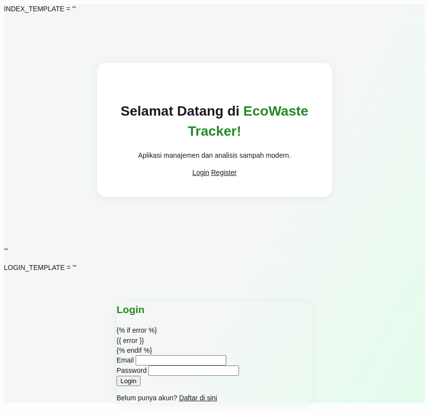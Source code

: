 INDEX_TEMPLATE = '''
<!DOCTYPE html>
<html lang="id">
<head>
    <meta charset="UTF-8">
    <title>EcoWaste Tracker</title>
    <link rel="stylesheet" href="https://cdn.jsdelivr.net/npm/bootstrap@5.3.0/dist/css/bootstrap.min.css">
    <style>
        body { font-family: Arial, sans-serif; background: linear-gradient(120deg,#f4f7f6 60%,#e3fcec 100%);}
        .centered {
            max-width: 420px; margin: 100px auto; text-align: center;
            background: #fff; border-radius: 18px; box-shadow: 0 2px 16px rgba(44,62,80,0.07);
            padding: 40px 30px;
        }
        .brand { color:#228B22; font-weight: 700;}
    </style>
</head>
<body>
    <div class="centered">
        <h1>Selamat Datang di <span class="brand">EcoWaste Tracker!</span></h1>
        <p>Aplikasi manajemen dan analisis sampah modern.</p>
        <div class="d-flex gap-2 justify-content-center mt-4">
            <a href="/login" class="btn btn-success px-4">Login</a>
            <a href="/register" class="btn btn-outline-success px-4">Register</a>
        </div>
    </div>
</body>
</html>
'''

LOGIN_TEMPLATE = '''
<!DOCTYPE html>
<html>
<head>
    <title>Login</title>
    <link rel="stylesheet" href="https://cdn.jsdelivr.net/npm/bootstrap@5.3.0/dist/css/bootstrap.min.css">
    <style>
        body { background: linear-gradient(120deg,#f4f7f6 60%,#e3fcec 100%);}
        .login-card { max-width: 400px; margin: 60px auto; border-radius: 18px; box-shadow: 0 2px 16px rgba(44,62,80,0.07);}
    </style>
</head>
<body>
    <div class="login-card bg-white p-4">
        <h2 class="mb-3" style="color:#228B22;"><i class="fa fa-sign-in-alt"></i> Login</h2>
        {% if error %}
        <div class="alert alert-danger">{{ error }}</div>
        {% endif %}
        <form action="/login" method="post" autocomplete="off">
            <div class="mb-2">
                <label>Email</label>
                <input type="email" name="email" required class="form-control">
            </div>
            <div class="mb-2">
                <label>Password</label>
                <input type="password" name="password" required class="form-control">
            </div>
            <button type="submit" class="btn btn-success w-100">Login</button>
        </form>
        <p class="mt-3 text-center">Belum punya akun? <a href="/register">Daftar di sini</a></p>
    </div>